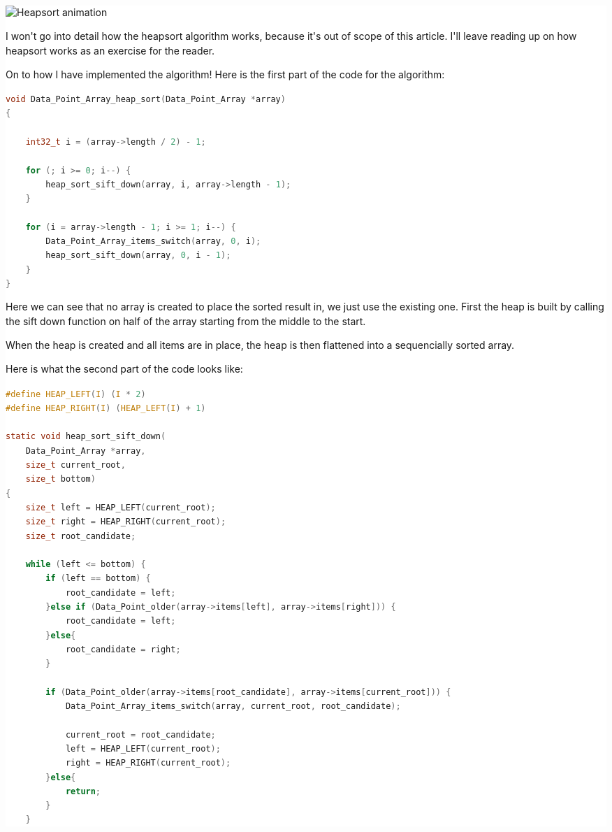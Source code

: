 ![Heapsort animation](https://raw.github.com/rzetterberg/case_studies/master/assets/heapsort_animation.gif)

I won't go into detail how the heapsort algorithm works, because it's out of
scope of this article. I'll leave reading up on how heapsort works as an
exercise for the reader.

On to how I have implemented the algorithm! Here is the first part of the code
for the algorithm:

```c
void Data_Point_Array_heap_sort(Data_Point_Array *array)
{

	int32_t i = (array->length / 2) - 1;

	for (; i >= 0; i--) {
		heap_sort_sift_down(array, i, array->length - 1);
	}

	for (i = array->length - 1; i >= 1; i--) {
		Data_Point_Array_items_switch(array, 0, i);
		heap_sort_sift_down(array, 0, i - 1);
	}
}
```

Here we can see that no array is created to place the sorted result in, we just
use the existing one. First the heap is built by calling the sift down function
on half of the array starting from the middle to the start. 

When the heap is created and all items are in place, the heap is then flattened
into a sequencially sorted array.

Here is what the second part of the code looks like:

```c
#define HEAP_LEFT(I) (I * 2)
#define HEAP_RIGHT(I) (HEAP_LEFT(I) + 1)

static void heap_sort_sift_down(
	Data_Point_Array *array, 
	size_t current_root, 
	size_t bottom)
{
	size_t left = HEAP_LEFT(current_root);
	size_t right = HEAP_RIGHT(current_root);
	size_t root_candidate;

	while (left <= bottom) {
		if (left == bottom) {
			root_candidate = left;
		}else if (Data_Point_older(array->items[left], array->items[right])) {
			root_candidate = left;
		}else{
			root_candidate = right;
		}

		if (Data_Point_older(array->items[root_candidate], array->items[current_root])) {
			Data_Point_Array_items_switch(array, current_root, root_candidate);

			current_root = root_candidate;
			left = HEAP_LEFT(current_root);
			right = HEAP_RIGHT(current_root);
		}else{
			return;
		}
	}
```